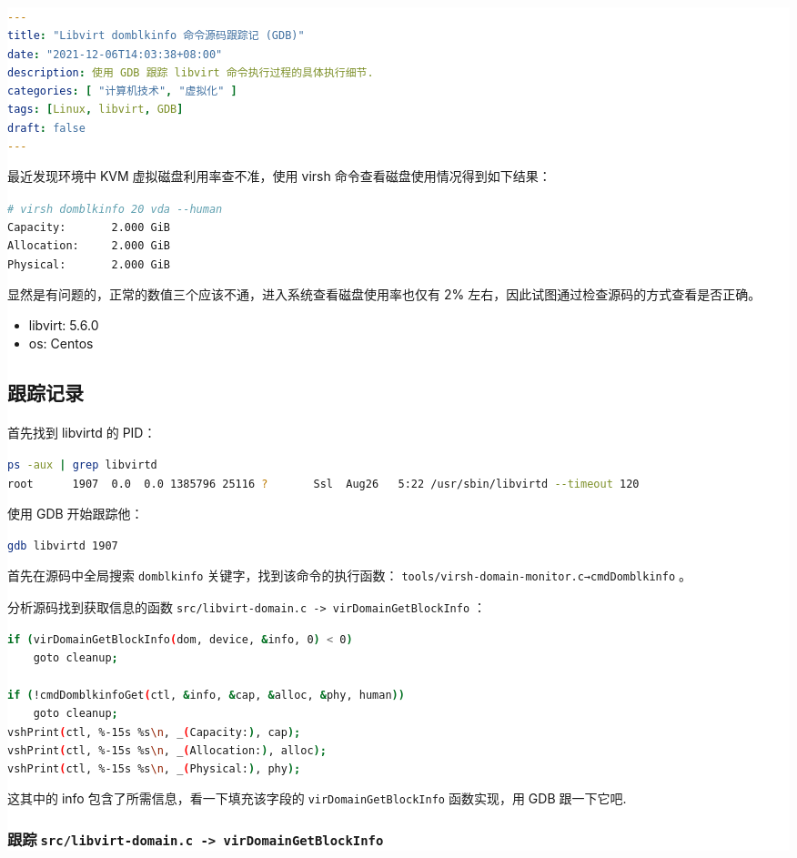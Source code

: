 ```yaml
---
title: "Libvirt domblkinfo 命令源码跟踪记 (GDB)"
date: "2021-12-06T14:03:38+08:00"
description: 使用 GDB 跟踪 libvirt 命令执行过程的具体执行细节.
categories: [ "计算机技术", "虚拟化" ]
tags: [Linux, libvirt, GDB]
draft: false
---
```


最近发现环境中 KVM 虚拟磁盘利用率查不准，使用 virsh 命令查看磁盘使用情况得到如下结果：

```bash
# virsh domblkinfo 20 vda --human
Capacity:       2.000 GiB
Allocation:     2.000 GiB
Physical:       2.000 GiB
```

显然是有问题的，正常的数值三个应该不通，进入系统查看磁盘使用率也仅有 2% 左右，因此试图通过检查源码的方式查看是否正确。

- libvirt: 5.6.0
- os: Centos

## 跟踪记录

首先找到 libvirtd 的 PID：

```bash
ps -aux | grep libvirtd
root      1907  0.0  0.0 1385796 25116 ?       Ssl  Aug26   5:22 /usr/sbin/libvirtd --timeout 120
```

使用 GDB 开始跟踪他：

```bash
gdb libvirtd 1907
```

首先在源码中全局搜索 `domblkinfo` 关键字，找到该命令的执行函数： `tools/virsh-domain-monitor.c→cmdDomblkinfo` 。

分析源码找到获取信息的函数 `src/libvirt-domain.c -> virDomainGetBlockInfo` ：

```bash
if (virDomainGetBlockInfo(dom, device, &info, 0) < 0)
    goto cleanup;

if (!cmdDomblkinfoGet(ctl, &info, &cap, &alloc, &phy, human))
    goto cleanup;
vshPrint(ctl, %-15s %s\n, _(Capacity:), cap);
vshPrint(ctl, %-15s %s\n, _(Allocation:), alloc);
vshPrint(ctl, %-15s %s\n, _(Physical:), phy);
```

这其中的 info 包含了所需信息，看一下填充该字段的 `virDomainGetBlockInfo` 函数实现，用 GDB 跟一下它吧.

### 跟踪 `src/libvirt-domain.c -> virDomainGetBlockInfo`
